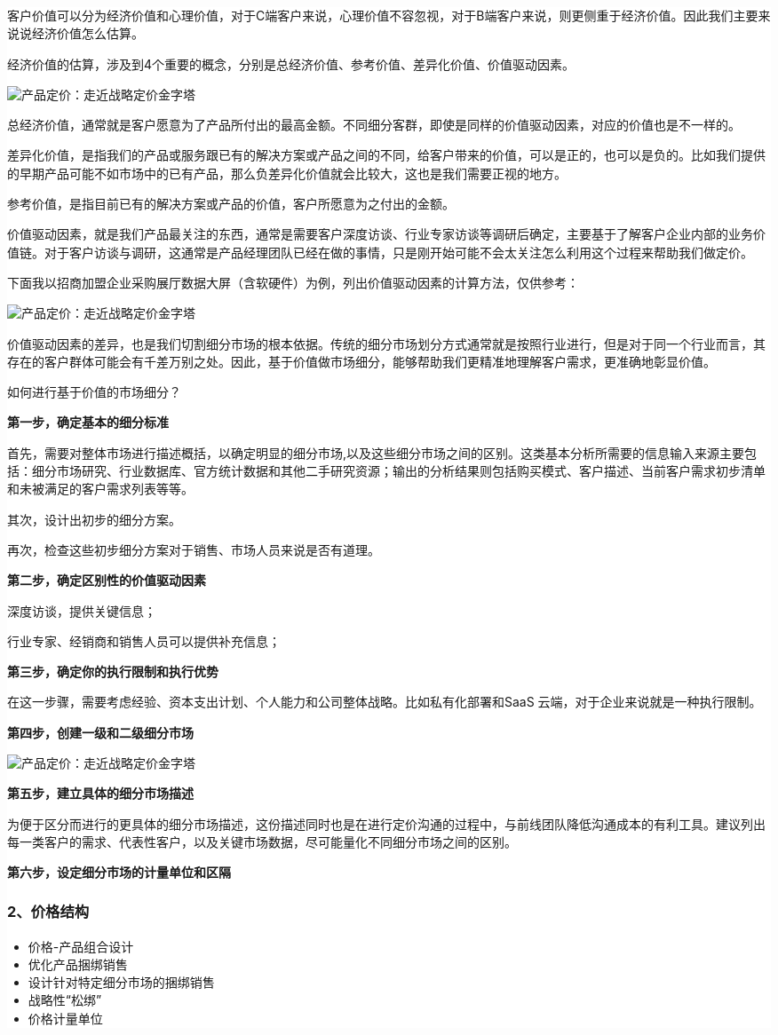 客户价值可以分为经济价值和心理价值，对于C端客户来说，心理价值不容忽视，对于B端客户来说，则更侧重于经济价值。因此我们主要来说说经济价值怎么估算。

经济价值的估算，涉及到4个重要的概念，分别是总经济价值、参考价值、差异化价值、价值驱动因素。

![产品定价：走近战略定价金字塔](https://image.woshipm.com/wp-files/2024/03/n5Iik8PLdEYq9wzmEZ4q.png)

总经济价值，通常就是客户愿意为了产品所付出的最高金额。不同细分客群，即使是同样的价值驱动因素，对应的价值也是不一样的。

差异化价值，是指我们的产品或服务跟已有的解决方案或产品之间的不同，给客户带来的价值，可以是正的，也可以是负的。比如我们提供的早期产品可能不如市场中的已有产品，那么负差异化价值就会比较大，这也是我们需要正视的地方。

参考价值，是指目前已有的解决方案或产品的价值，客户所愿意为之付出的金额。

价值驱动因素，就是我们产品最关注的东西，通常是需要客户深度访谈、行业专家访谈等调研后确定，主要基于了解客户企业内部的业务价值链。对于客户访谈与调研，这通常是产品经理团队已经在做的事情，只是刚开始可能不会太关注怎么利用这个过程来帮助我们做定价。

下面我以招商加盟企业采购展厅数据大屏（含软硬件）为例，列出价值驱动因素的计算方法，仅供参考：

![产品定价：走近战略定价金字塔](https://image.woshipm.com/wp-files/2024/03/BgtbWJf5Q9lg0xFgp45r.png)

价值驱动因素的差异，也是我们切割细分市场的根本依据。传统的细分市场划分方式通常就是按照行业进行，但是对于同一个行业而言，其存在的客户群体可能会有千差万别之处。因此，基于价值做市场细分，能够帮助我们更精准地理解客户需求，更准确地彰显价值。

如何进行基于价值的市场细分？

**第一步，确定基本的细分标准**

首先，需要对整体市场进行描述概括，以确定明显的细分市场,以及这些细分市场之间的区别。这类基本分析所需要的信息输入来源主要包括：细分市场研究、行业数据库、官方统计数据和其他二手研究资源；输出的分析结果则包括购买模式、客户描述、当前客户需求初步清单和未被满足的客户需求列表等等。

其次，设计出初步的细分方案。

再次，检查这些初步细分方案对于销售、市场人员来说是否有道理。

**第二步，确定区别性的价值驱动因素**

深度访谈，提供关键信息；

行业专家、经销商和销售人员可以提供补充信息；

**第三步，确定你的执行限制和执行优势**

在这一步骤，需要考虑经验、资本支出计划、个人能力和公司整体战略。比如私有化部署和SaaS 云端，对于企业来说就是一种执行限制。

**第四步，创建一级和二级细分市场**

![产品定价：走近战略定价金字塔](https://image.woshipm.com/wp-files/2024/03/DhxFTPqwDqETBI7ZPMm2.png)

**第五步，建立具体的细分市场描述**

为便于区分而进行的更具体的细分市场描述，这份描述同时也是在进行定价沟通的过程中，与前线团队降低沟通成本的有利工具。建议列出每一类客户的需求、代表性客户，以及关键市场数据，尽可能量化不同细分市场之间的区别。

**第六步，设定细分市场的计量单位和区隔**

### 2、价格结构

*   价格-产品组合设计
*   优化产品捆绑销售
*   设计针对特定细分市场的捆绑销售
*   战略性“松绑”
*   价格计量单位
